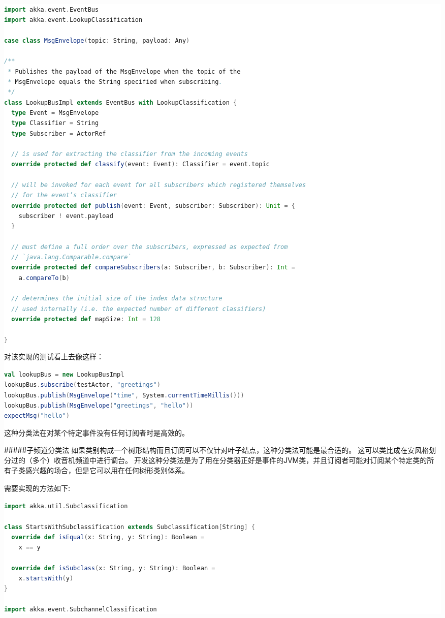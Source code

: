 ```scala
import akka.event.EventBus
import akka.event.LookupClassification

case class MsgEnvelope(topic: String, payload: Any)

/**
 * Publishes the payload of the MsgEnvelope when the topic of the
 * MsgEnvelope equals the String specified when subscribing.
 */
class LookupBusImpl extends EventBus with LookupClassification {
  type Event = MsgEnvelope
  type Classifier = String
  type Subscriber = ActorRef

  // is used for extracting the classifier from the incoming events
  override protected def classify(event: Event): Classifier = event.topic

  // will be invoked for each event for all subscribers which registered themselves
  // for the event’s classifier
  override protected def publish(event: Event, subscriber: Subscriber): Unit = {
    subscriber ! event.payload
  }

  // must define a full order over the subscribers, expressed as expected from
  // `java.lang.Comparable.compare`
  override protected def compareSubscribers(a: Subscriber, b: Subscriber): Int =
    a.compareTo(b)

  // determines the initial size of the index data structure
  // used internally (i.e. the expected number of different classifiers)
  override protected def mapSize: Int = 128

}
```

对该实现的测试看上去像这样：

```scala
val lookupBus = new LookupBusImpl
lookupBus.subscribe(testActor, "greetings")
lookupBus.publish(MsgEnvelope("time", System.currentTimeMillis()))
lookupBus.publish(MsgEnvelope("greetings", "hello"))
expectMsg("hello")
```

这种分类法在对某个特定事件没有任何订阅者时是高效的。

#####子频道分类法
如果类别构成一个树形结构而且订阅可以不仅针对叶子结点，这种分类法可能是最合适的。 这可以类比成在安风格划分过的（多个）收音机频道中进行调台。 开发这种分类法是为了用在分类器正好是事件的JVM类，并且订阅者可能对订阅某个特定类的所有子类感兴趣的场合，但是它可以用在任何树形类别体系。

需要实现的方法如下:

```scala
import akka.util.Subclassification

class StartsWithSubclassification extends Subclassification[String] {
  override def isEqual(x: String, y: String): Boolean =
    x == y

  override def isSubclass(x: String, y: String): Boolean =
    x.startsWith(y)
}

import akka.event.SubchannelClassification

```